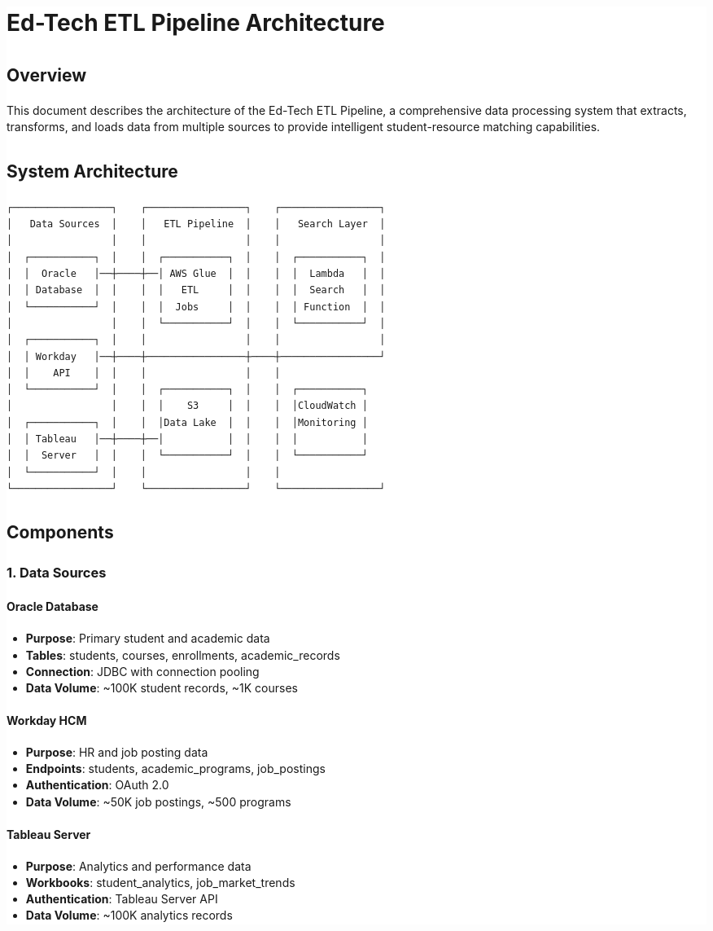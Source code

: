 # Ed-Tech ETL Pipeline Architecture

## Overview

This document describes the architecture of the Ed-Tech ETL Pipeline, a comprehensive data processing system that extracts, transforms, and loads data from multiple sources to provide intelligent student-resource matching capabilities.

## System Architecture

```
┌─────────────────┐    ┌─────────────────┐    ┌─────────────────┐
│   Data Sources  │    │   ETL Pipeline  │    │   Search Layer  │
│                 │    │                 │    │                 │
│  ┌───────────┐  │    │  ┌───────────┐  │    │  ┌───────────┐  │
│  │  Oracle   │──┼────┼──│ AWS Glue  │  │    │  │  Lambda   │  │
│  │ Database  │  │    │  │   ETL     │  │    │  │  Search   │  │
│  └───────────┘  │    │  │  Jobs     │  │    │  │ Function  │  │
│                 │    │  └───────────┘  │    │  └───────────┘  │
│  ┌───────────┐  │    │                 │    │                 │
│  │ Workday   │──┼────┼─────────────────┼────┼─────────────────┘
│  │    API    │  │    │                 │    │
│  └───────────┘  │    │  ┌───────────┐  │    │  ┌───────────┐
│                 │    │  │    S3     │  │    │  │CloudWatch │
│  ┌───────────┐  │    │  │Data Lake  │  │    │  │Monitoring │
│  │ Tableau   │──┼────┼──│           │  │    │  │           │
│  │  Server   │  │    │  └───────────┘  │    │  └───────────┘
│  └───────────┘  │    │                 │    │
└─────────────────┘    └─────────────────┘    └─────────────────┘
```

## Components

### 1. Data Sources

#### Oracle Database
- **Purpose**: Primary student and academic data
- **Tables**: students, courses, enrollments, academic_records
- **Connection**: JDBC with connection pooling
- **Data Volume**: ~100K student records, ~1K courses

#### Workday HCM
- **Purpose**: HR and job posting data
- **Endpoints**: students, academic_programs, job_postings
- **Authentication**: OAuth 2.0
- **Data Volume**: ~50K job postings, ~500 programs

#### Tableau Server
- **Purpose**: Analytics and performance data
- **Workbooks**: student_analytics, job_market_trends
- **Authentication**: Tableau Server API
- **Data Volume**: ~100K analytics records
